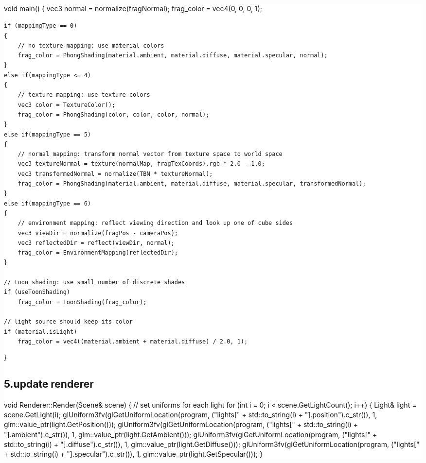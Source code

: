 void main()
{
	vec3 normal = normalize(fragNormal);
	frag_color = vec4(0, 0, 0, 1);

	if (mappingType == 0)
	{
		// no texture mapping: use material colors
		frag_color = PhongShading(material.ambient, material.diffuse, material.specular, normal);
	}
	else if(mappingType <= 4)
	{
		// texture mapping: use texture colors
		vec3 color = TextureColor();
		frag_color = PhongShading(color, color, color, normal);
	}
	else if(mappingType == 5)
	{
		// normal mapping: transform normal vector from texture space to world space
		vec3 textureNormal = texture(normalMap, fragTexCoords).rgb * 2.0 - 1.0;
		vec3 transformedNormal = normalize(TBN * textureNormal);
		frag_color = PhongShading(material.ambient, material.diffuse, material.specular, transformedNormal);
	}
	else if(mappingType == 6)
	{
		// environment mapping: reflect viewing direction and look up one of cube sides
		vec3 viewDir = normalize(fragPos - cameraPos);
		vec3 reflectedDir = reflect(viewDir, normal);
		frag_color = EnvironmentMapping(reflectedDir);
	}

	// toon shading: use small number of discrete shades
	if (useToonShading)
		frag_color = ToonShading(frag_color);

	// light source should keep its color
	if (material.isLight)
		frag_color = vec4((material.ambient + material.diffuse) / 2.0, 1);
}

## 5.update renderer
void Renderer::Render(Scene& scene)
{
	// set uniforms for each light
	for (int i = 0; i < scene.GetLightCount(); i++)
	{
		Light& light = scene.GetLight(i);
		glUniform3fv(glGetUniformLocation(program, ("lights[" + std::to_string(i) + "].position").c_str()), 1, glm::value_ptr(light.GetPosition()));
		glUniform3fv(glGetUniformLocation(program, ("lights[" + std::to_string(i) + "].ambient").c_str()), 1, glm::value_ptr(light.GetAmbient()));
		glUniform3fv(glGetUniformLocation(program, ("lights[" + std::to_string(i) + "].diffuse").c_str()), 1, glm::value_ptr(light.GetDiffuse()));
		glUniform3fv(glGetUniformLocation(program, ("lights[" + std::to_string(i) + "].specular").c_str()), 1, glm::value_ptr(light.GetSpecular()));
	}

